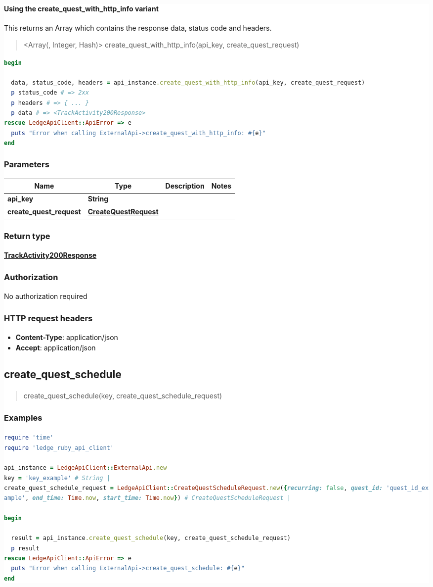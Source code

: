 #### Using the create_quest_with_http_info variant

This returns an Array which contains the response data, status code and headers.

> <Array(<TrackActivity200Response>, Integer, Hash)> create_quest_with_http_info(api_key, create_quest_request)

```ruby
begin
  
  data, status_code, headers = api_instance.create_quest_with_http_info(api_key, create_quest_request)
  p status_code # => 2xx
  p headers # => { ... }
  p data # => <TrackActivity200Response>
rescue LedgeApiClient::ApiError => e
  puts "Error when calling ExternalApi->create_quest_with_http_info: #{e}"
end
```

### Parameters

| Name | Type | Description | Notes |
| ---- | ---- | ----------- | ----- |
| **api_key** | **String** |  |  |
| **create_quest_request** | [**CreateQuestRequest**](CreateQuestRequest.md) |  |  |

### Return type

[**TrackActivity200Response**](TrackActivity200Response.md)

### Authorization

No authorization required

### HTTP request headers

- **Content-Type**: application/json
- **Accept**: application/json


## create_quest_schedule

> <CreateQuestSchedule200Response> create_quest_schedule(key, create_quest_schedule_request)



### Examples

```ruby
require 'time'
require 'ledge_ruby_api_client'

api_instance = LedgeApiClient::ExternalApi.new
key = 'key_example' # String | 
create_quest_schedule_request = LedgeApiClient::CreateQuestScheduleRequest.new({recurring: false, quest_id: 'quest_id_example', end_time: Time.now, start_time: Time.now}) # CreateQuestScheduleRequest | 

begin
  
  result = api_instance.create_quest_schedule(key, create_quest_schedule_request)
  p result
rescue LedgeApiClient::ApiError => e
  puts "Error when calling ExternalApi->create_quest_schedule: #{e}"
end
```